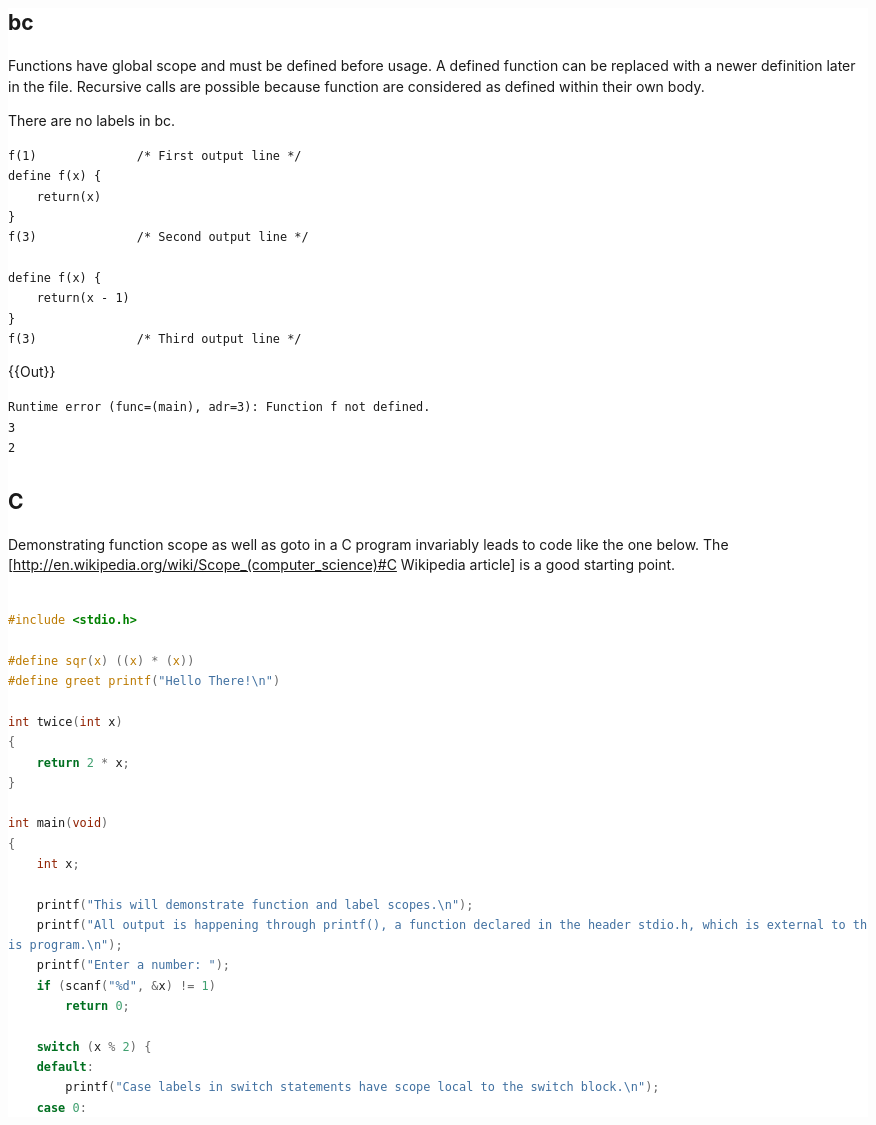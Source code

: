 

## bc

Functions have global scope and must be defined before usage. 
A defined function can be replaced with a newer definition later in the file. 
Recursive calls are possible because function are considered as defined within their own body.

There are no labels in bc.


```bc
f(1)              /* First output line */ 
define f(x) {
    return(x)
}
f(3)              /* Second output line */

define f(x) {       
    return(x - 1)
}
f(3)              /* Third output line */
```


{{Out}}

```txt
Runtime error (func=(main), adr=3): Function f not defined.
3
2
```



## C

Demonstrating function scope as well as goto in a C program invariably leads to code like the one below. The [http://en.wikipedia.org/wiki/Scope_(computer_science)#C Wikipedia article] is a good starting point.


```C

#include <stdio.h>

#define sqr(x) ((x) * (x))
#define greet printf("Hello There!\n")

int twice(int x)
{
	return 2 * x;
}

int main(void)
{
	int x;

	printf("This will demonstrate function and label scopes.\n");
	printf("All output is happening through printf(), a function declared in the header stdio.h, which is external to this program.\n");
	printf("Enter a number: ");
	if (scanf("%d", &x) != 1)
		return 0;
	
	switch (x % 2) {
	default:
		printf("Case labels in switch statements have scope local to the switch block.\n");
	case 0:
```